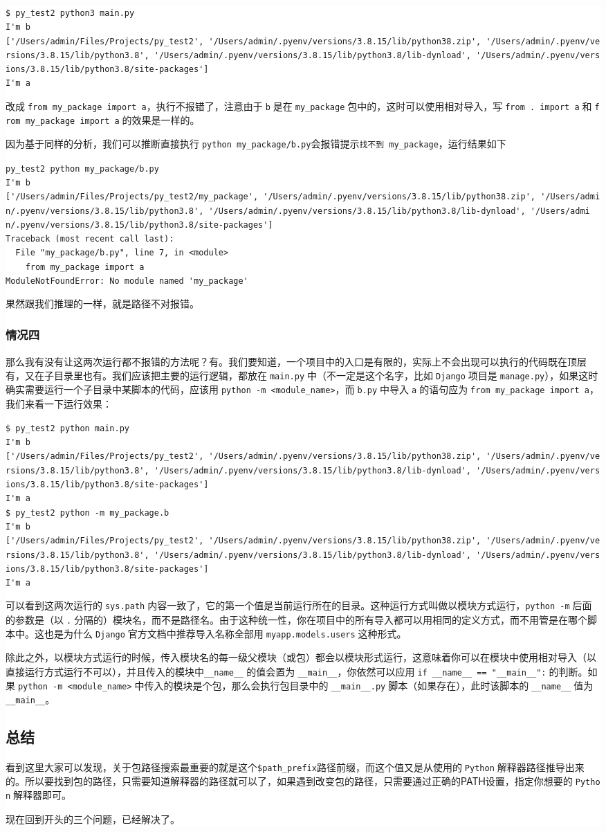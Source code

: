 ```shell
$ py_test2 python3 main.py 
I'm b
['/Users/admin/Files/Projects/py_test2', '/Users/admin/.pyenv/versions/3.8.15/lib/python38.zip', '/Users/admin/.pyenv/versions/3.8.15/lib/python3.8', '/Users/admin/.pyenv/versions/3.8.15/lib/python3.8/lib-dynload', '/Users/admin/.pyenv/versions/3.8.15/lib/python3.8/site-packages']
I'm a
```

改成 `from my_package import a`，执行不报错了，注意由于 `b` 是在 `my_package` 包中的，这时可以使用相对导入，写 `from . import a` 和 `from my_package import a` 的效果是一样的。

因为基于同样的分析，我们可以推断直接执行 `python my_package/b.py`会报错提示`找不到 my_package`，运行结果如下

```shell
py_test2 python my_package/b.py
I'm b
['/Users/admin/Files/Projects/py_test2/my_package', '/Users/admin/.pyenv/versions/3.8.15/lib/python38.zip', '/Users/admin/.pyenv/versions/3.8.15/lib/python3.8', '/Users/admin/.pyenv/versions/3.8.15/lib/python3.8/lib-dynload', '/Users/admin/.pyenv/versions/3.8.15/lib/python3.8/site-packages']
Traceback (most recent call last):
  File "my_package/b.py", line 7, in <module>
    from my_package import a
ModuleNotFoundError: No module named 'my_package'
```

果然跟我们推理的一样，就是路径不对报错。

### 情况四

那么我有没有让这两次运行都不报错的方法呢？有。我们要知道，一个项目中的入口是有限的，实际上不会出现可以执行的代码既在顶层有，又在子目录里也有。我们应该把主要的运行逻辑，都放在 `main.py` 中（不一定是这个名字，比如 `Django` 项目是 `manage.py`），如果这时确实需要运行一个子目录中某脚本的代码，应该用 `python -m <module_name>`，而 `b.py` 中导入 `a` 的语句应为 `from my_package import a`，我们来看一下运行效果：

```shell
$ py_test2 python main.py        
I'm b
['/Users/admin/Files/Projects/py_test2', '/Users/admin/.pyenv/versions/3.8.15/lib/python38.zip', '/Users/admin/.pyenv/versions/3.8.15/lib/python3.8', '/Users/admin/.pyenv/versions/3.8.15/lib/python3.8/lib-dynload', '/Users/admin/.pyenv/versions/3.8.15/lib/python3.8/site-packages']
I'm a
$ py_test2 python -m my_package.b
I'm b
['/Users/admin/Files/Projects/py_test2', '/Users/admin/.pyenv/versions/3.8.15/lib/python38.zip', '/Users/admin/.pyenv/versions/3.8.15/lib/python3.8', '/Users/admin/.pyenv/versions/3.8.15/lib/python3.8/lib-dynload', '/Users/admin/.pyenv/versions/3.8.15/lib/python3.8/site-packages']
I'm a
```

可以看到这两次运行的 `sys.path` 内容一致了，它的第一个值是当前运行所在的目录。这种运行方式叫做以模块方式运行，`python -m` 后面的参数是（以 `.` 分隔的）模块名，而不是路径名。由于这种统一性，你在项目中的所有导入都可以用相同的定义方式，而不用管是在哪个脚本中。这也是为什么 `Django` 官方文档中推荐导入名称全部用 `myapp.models.users` 这种形式。

除此之外，以模块方式运行的时候，传入模块名的每一级父模块（或包）都会以模块形式运行，这意味着你可以在模块中使用相对导入（以直接运行方式运行不可以），并且传入的模块中`__name__` 的值会置为 `__main__`，你依然可以应用 `if __name__ == "__main__":` 的判断。如果 `python -m <module_name>` 中传入的模块是个包，那么会执行包目录中的 `__main__.py` 脚本（如果存在），此时该脚本的 `__name__` 值为 `__main__`。

## 总结

看到这里大家可以发现，关于包路径搜索最重要的就是这个`$path_prefix`路径前缀，而这个值又是从使用的 `Python` 解释器路径推导出来的。所以要找到包的路径，只需要知道解释器的路径就可以了，如果遇到改变包的路径，只需要通过正确的PATH设置，指定你想要的 `Python` 解释器即可。

现在回到开头的三个问题，已经解决了。
